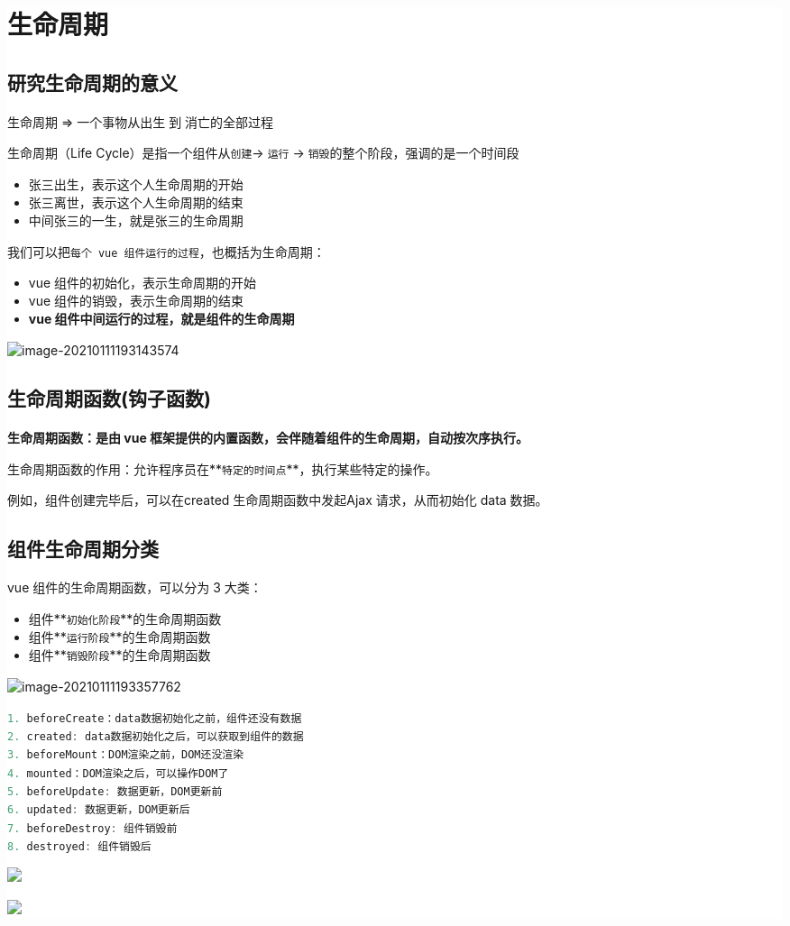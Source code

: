 # 生命周期

## 研究生命周期的意义

生命周期 => 一个事物从出生 到 消亡的全部过程 

生命周期（Life Cycle）是指一个组件从`创建`-> `运行` -> `销毁`的整个阶段，强调的是一个时间段

- 张三出生，表示这个人生命周期的开始
- 张三离世，表示这个人生命周期的结束
- 中间张三的一生，就是张三的生命周期

我们可以把`每个 vue 组件运行的过程`，也概括为生命周期：

- vue 组件的初始化，表示生命周期的开始
- vue 组件的销毁，表示生命周期的结束
- **vue 组件中间运行的过程，就是组件的生命周期**

![image-20210111193143574](images/image-20210111193143574.png)

## 生命周期函数(钩子函数)

**生命周期函数：是由 vue 框架提供的内置函数，会伴随着组件的生命周期，自动按次序执行。**

生命周期函数的作用：允许程序员在**`特定的时间点`**，执行某些特定的操作。

例如，组件创建完毕后，可以在created 生命周期函数中发起Ajax 请求，从而初始化 data 数据。

## 组件生命周期分类

vue 组件的生命周期函数，可以分为 3 大类：

- 组件**`初始化阶段`**的生命周期函数
- 组件**`运行阶段`**的生命周期函数
- 组件**`销毁阶段`**的生命周期函数

![image-20210111193357762](images/image-20210111193357762.png)

```js
1. beforeCreate：data数据初始化之前，组件还没有数据
2. created: data数据初始化之后，可以获取到组件的数据
3. beforeMount：DOM渲染之前，DOM还没渲染
4. mounted：DOM渲染之后，可以操作DOM了
5. beforeUpdate: 数据更新，DOM更新前
6. updated: 数据更新，DOM更新后
7. beforeDestroy: 组件销毁前
8. destroyed: 组件销毁后
```

![](images\cshjd.png)

![](images\sjcsh2.png)
